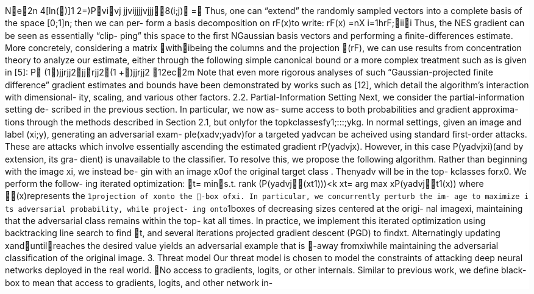Ne2n
4[ ln()]1
2=)Pvivj
jjvijjjjvjjj8(i;j)
=
Thus, one can “extend” the randomly sampled vectors
into a complete basis of the space [0;1]n; then we can per-
form a basis decomposition on rF(x)to write:
rF(x) =nX
i=1hrF;iii
Thus, the NES gradient can be seen as essentially “clip-
ping” this space to the ﬁrst NGaussian basis vectors and
performing a ﬁnite-differences estimate.
More concretely, considering a matrix withibeing
the columns and the projection (rF), we can use results
from concentration theory to analyze our estimate, either
through the following simple canonical bound or a more
complex treatment such as is given in [5]:
P
(1 )jjrjj2jjrjj2(1 +)jjrjj2 
1 2e c2m
Note that even more rigorous analyses of such
“Gaussian-projected ﬁnite difference” gradient estimates
and bounds have been demonstrated by works such as [12],
which detail the algorithm’s interaction with dimensional-
ity, scaling, and various other factors.
2.2. Partial-Information Setting
Next, we consider the partial-information setting de-
scribed in the previous section. In particular, we now as-
sume access to both probabilities and gradient approxima-
tions through the methods described in Section 2.1, but onlyfor the topkclassesfy1;:::;ykg. In normal settings, given
an image and label (xi;y), generating an adversarial exam-
ple(xadv;yadv)for a targeted yadvcan be acheived using
standard ﬁrst-order attacks. These are attacks which involve
essentially ascending the estimated gradient rP(yadvjx).
However, in this case P(yadvjxi)(and by extension, its gra-
dient) is unavailable to the classiﬁer.
To resolve this, we propose the following algorithm.
Rather than beginning with the image xi, we instead be-
gin with an image x0of the original target class . Thenyadv
will be in the top- kclasses forx0. We perform the follow-
ing iterated optimization:
t= mins.t. rank (P(yadvj(xt 1)))<k
xt= arg max
xP(yadvjt 1(x))
where (x)represents the `1projection of xonto the
-box ofxi. In particular, we concurrently perturb the im-
age to maximize its adversarial probability, while project-
ing onto`1boxes of decreasing sizes centered at the origi-
nal imagexi, maintaining that the adversarial class remains
within the top- kat all times. In practice, we implement this
iterated optimization using backtracking line search to ﬁnd
t, and several iterations projected gradient descent (PGD)
to ﬁndxt. Alternatingly updating xanduntilreaches the
desired value yields an adversarial example that is -away
fromxiwhile maintaining the adversarial classiﬁcation of
the original image.
3. Threat model
Our threat model is chosen to model the constraints of
attacking deep neural networks deployed in the real world.
No access to gradients, logits, or other internals.
Similar to previous work, we deﬁne black-box to mean
that access to gradients, logits, and other network in-